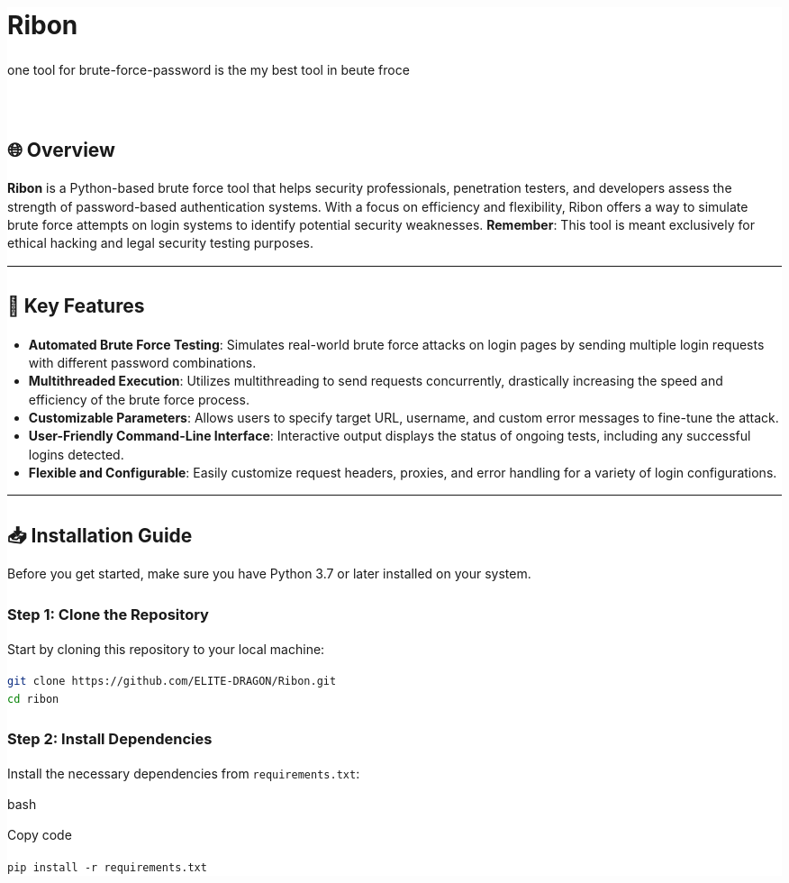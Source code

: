 # Ribon
one tool for brute-force-password is the my best tool in beute froce

<img herf='[https://raw.githubusercontent.com/ELITE-DRAGON/Ribon/refs/heads/main/8e2b6225-00d6-408c-ba39-846167925896.webp](https://github.com/ELITE-DRAGON/Ribon/blob/main/8e2b6225-00d6-408c-ba39-846167925896.webp)'>

## 🌐 Overview

**Ribon** is a Python-based brute force tool that helps security professionals, penetration testers, and developers assess the strength of password-based authentication systems. With a focus on efficiency and flexibility, Ribon offers a way to simulate brute force attempts on login systems to identify potential security weaknesses. **Remember**: This tool is meant exclusively for ethical hacking and legal security testing purposes.

---

## 🎯 Key Features

- **Automated Brute Force Testing**: Simulates real-world brute force attacks on login pages by sending multiple login requests with different password combinations.
- **Multithreaded Execution**: Utilizes multithreading to send requests concurrently, drastically increasing the speed and efficiency of the brute force process.
- **Customizable Parameters**: Allows users to specify target URL, username, and custom error messages to fine-tune the attack.
- **User-Friendly Command-Line Interface**: Interactive output displays the status of ongoing tests, including any successful logins detected.
- **Flexible and Configurable**: Easily customize request headers, proxies, and error handling for a variety of login configurations.

---

## 📥 Installation Guide

Before you get started, make sure you have Python 3.7 or later installed on your system.

### Step 1: Clone the Repository

Start by cloning this repository to your local machine:

```bash
git clone https://github.com/ELITE-DRAGON/Ribon.git
cd ribon
```

### Step 2: Install Dependencies

Install the necessary dependencies from `requirements.txt`:

bash

Copy code

`pip install -r requirements.txt`
